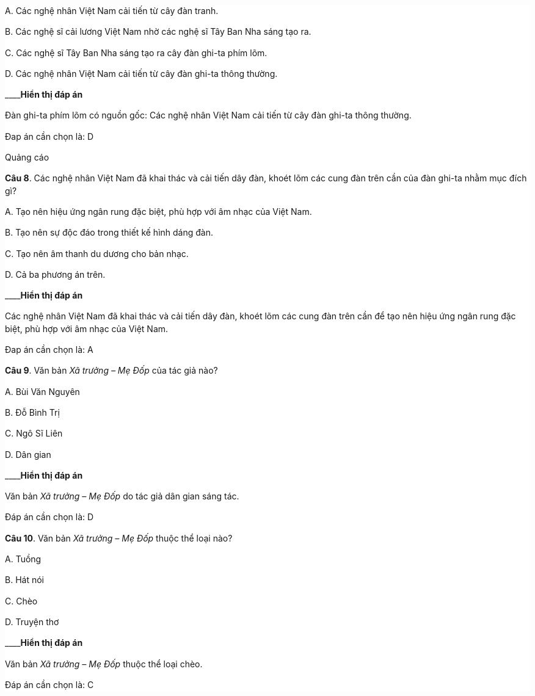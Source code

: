 A. Các nghệ nhân Việt Nam cải tiến từ cây đàn tranh.

B. Các nghệ sĩ cải lương Việt Nam nhờ các nghệ sĩ Tây Ban Nha sáng tạo ra.

C. Các nghệ sĩ Tây Ban Nha sáng tạo ra cây đàn ghi-ta phím lõm.

D. Các nghệ nhân Việt Nam cải tiến từ cây đàn ghi-ta thông thường.

____**Hiển thị đáp án**

Đàn ghi-ta phím lõm có nguồn gốc: Các nghệ nhân Việt Nam cải tiến từ cây đàn ghi-ta thông thường.

Đap án cần chọn là: D

Quảng cáo

**Câu 8**. Các nghệ nhân Việt Nam đã khai thác và cải tiến dây đàn, khoét lõm các cung đàn trên cần của đàn ghi-ta nhằm mục đích gì?

A. Tạo nên hiệu ứng ngân rung đặc biệt, phù hợp với âm nhạc của Việt Nam.

B. Tạo nên sự độc đáo trong thiết kế hình dáng đàn.

C. Tạo nên âm thanh du dương cho bản nhạc.

D. Cả ba phương án trên.

____**Hiển thị đáp án**

Các nghệ nhân Việt Nam đã khai thác và cải tiến dây đàn, khoét lõm các cung đàn trên cần để tạo nên hiệu ứng ngân rung đặc biệt, phù hợp với âm nhạc của Việt Nam.

Đap án cần chọn là: A

**Câu 9**. Văn bản  _Xã trưởng – Mẹ Đốp_ của tác giả nào?

A. Bùi Văn Nguyên

B. Đỗ Bình Trị

C. Ngô Sĩ Liên

D. Dân gian

____**Hiển thị đáp án**

Văn bản  _Xã trưởng – Mẹ Đốp_ do tác giả dân gian sáng tác.

Đáp án cần chọn là: D

**Câu 10**. Văn bản  _Xã trưởng – Mẹ Đốp_ thuộc thể loại nào?

A. Tuồng

B. Hát nói

C. Chèo

D. Truyện thơ

____**Hiển thị đáp án**

Văn bản  _Xã trưởng – Mẹ Đốp_ thuộc thể loại chèo.

Đáp án cần chọn là: C
